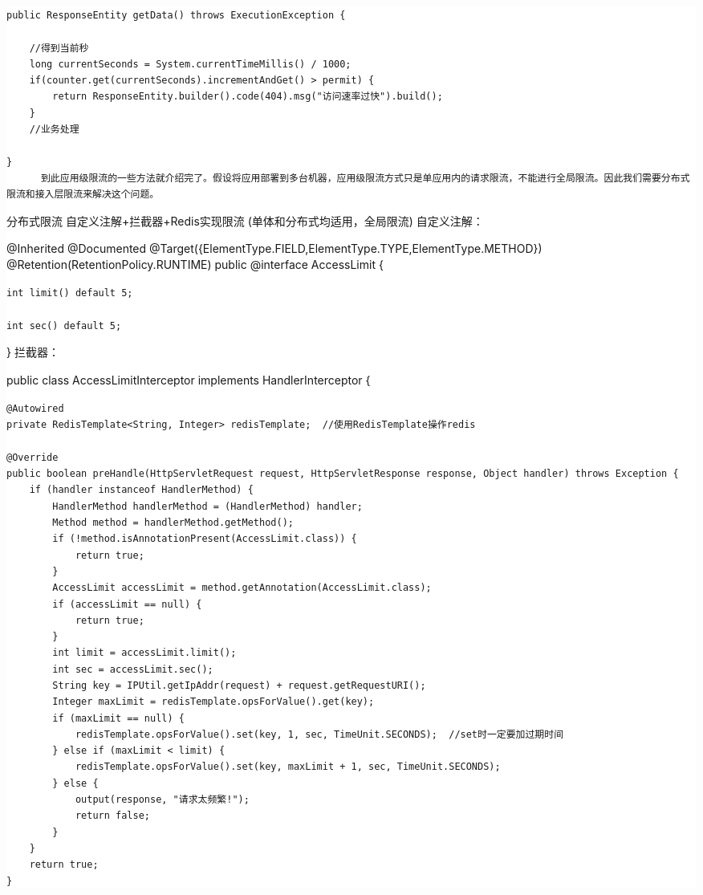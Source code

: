     public ResponseEntity getData() throws ExecutionException {
     
        //得到当前秒
        long currentSeconds = System.currentTimeMillis() / 1000;
        if(counter.get(currentSeconds).incrementAndGet() > permit) {
            return ResponseEntity.builder().code(404).msg("访问速率过快").build();
        }
        //业务处理
     
    }
          到此应用级限流的一些方法就介绍完了。假设将应用部署到多台机器，应用级限流方式只是单应用内的请求限流，不能进行全局限流。因此我们需要分布式限流和接入层限流来解决这个问题。

分布式限流
自定义注解+拦截器+Redis实现限流 (单体和分布式均适用，全局限流)
 自定义注解：

@Inherited
@Documented
@Target({ElementType.FIELD,ElementType.TYPE,ElementType.METHOD})
@Retention(RetentionPolicy.RUNTIME)
public @interface AccessLimit {

    int limit() default 5;  
     
    int sec() default 5;
}
拦截器：

public class AccessLimitInterceptor implements HandlerInterceptor {

    @Autowired
    private RedisTemplate<String, Integer> redisTemplate;  //使用RedisTemplate操作redis
     
    @Override
    public boolean preHandle(HttpServletRequest request, HttpServletResponse response, Object handler) throws Exception {
        if (handler instanceof HandlerMethod) {
            HandlerMethod handlerMethod = (HandlerMethod) handler;
            Method method = handlerMethod.getMethod();
            if (!method.isAnnotationPresent(AccessLimit.class)) {
                return true;
            }
            AccessLimit accessLimit = method.getAnnotation(AccessLimit.class);
            if (accessLimit == null) {
                return true;
            }
            int limit = accessLimit.limit();
            int sec = accessLimit.sec();
            String key = IPUtil.getIpAddr(request) + request.getRequestURI();
            Integer maxLimit = redisTemplate.opsForValue().get(key);
            if (maxLimit == null) {
                redisTemplate.opsForValue().set(key, 1, sec, TimeUnit.SECONDS);  //set时一定要加过期时间
            } else if (maxLimit < limit) {
                redisTemplate.opsForValue().set(key, maxLimit + 1, sec, TimeUnit.SECONDS);
            } else {
                output(response, "请求太频繁!");
                return false;
            }
        }
        return true;
    }
     